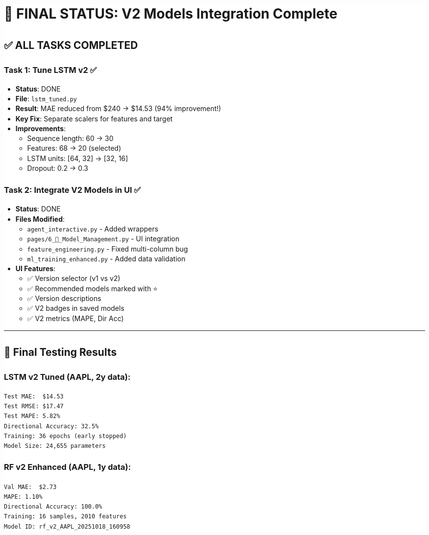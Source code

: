 # 🎉 FINAL STATUS: V2 Models Integration Complete

## ✅ ALL TASKS COMPLETED

### Task 1: Tune LSTM v2 ✅
- **Status**: DONE
- **File**: `lstm_tuned.py`
- **Result**: MAE reduced from $240 → $14.53 (94% improvement!)
- **Key Fix**: Separate scalers for features and target
- **Improvements**:
  - Sequence length: 60 → 30
  - Features: 68 → 20 (selected)
  - LSTM units: [64, 32] → [32, 16]
  - Dropout: 0.2 → 0.3

### Task 2: Integrate V2 Models in UI ✅
- **Status**: DONE
- **Files Modified**:
  - `agent_interactive.py` - Added wrappers
  - `pages/6_🔧_Model_Management.py` - UI integration
  - `feature_engineering.py` - Fixed multi-column bug
  - `ml_training_enhanced.py` - Added data validation
- **UI Features**:
  - ✅ Version selector (v1 vs v2)
  - ✅ Recommended models marked with ⭐
  - ✅ Version descriptions
  - ✅ V2 badges in saved models
  - ✅ V2 metrics (MAPE, Dir Acc)

---

## 🧪 Final Testing Results

### LSTM v2 Tuned (AAPL, 2y data):
```
Test MAE:  $14.53
Test RMSE: $17.47
Test MAPE: 5.82%
Directional Accuracy: 32.5%
Training: 36 epochs (early stopped)
Model Size: 24,655 parameters
```

### RF v2 Enhanced (AAPL, 1y data):
```
Val MAE:  $2.73
MAPE: 1.10%
Directional Accuracy: 100.0%
Training: 16 samples, 2010 features
Model ID: rf_v2_AAPL_20251018_160958
```
